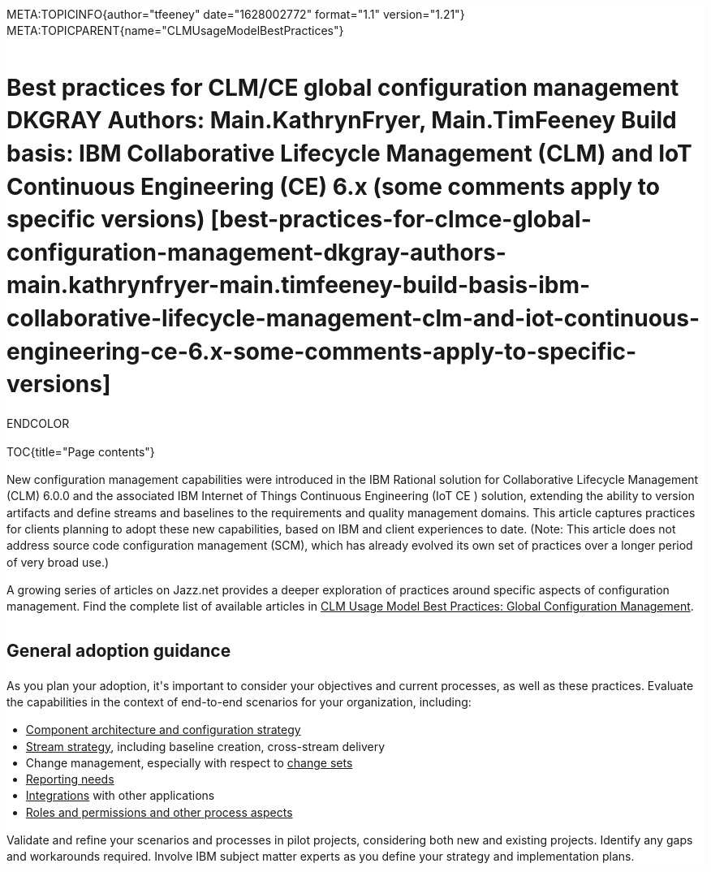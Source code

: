 META:TOPICINFO{author="tfeeney" date="1628002772" format="1.1"
version="1.21"} META:TOPICPARENT{name="CLMUsageModelBestPractices"}

# Best practices for CLM/CE global configuration management DKGRAY Authors: Main.KathrynFryer, Main.TimFeeney Build basis: IBM Collaborative Lifecycle Management (CLM) and IoT Continuous Engineering (CE) 6.x (some comments apply to specific versions) [best-practices-for-clmce-global-configuration-management-dkgray-authors-main.kathrynfryer-main.timfeeney-build-basis-ibm-collaborative-lifecycle-management-clm-and-iot-continuous-engineering-ce-6.x-some-comments-apply-to-specific-versions]

ENDCOLOR

TOC{title="Page contents"}

New configuration management capabilities were introduced in the IBM
Rational solution for Collaborative Lifecycle Management (CLM) 6.0.0 and
the associated IBM Internet of Things Continuous Engineering (IoT CE )
solution, extending the ability to version artifacts and define streams
and baselines to the requirements and quality management domains. This
article captures practices for clients planning to adopt these new
capabilities, based on IBM and client experiences to date. (Note: This
article does not address source code configuration management (SCM),
which has already evolved its own set of practices over a longer period
of very broad use.)

A growing series of articles on Jazz.net provides a deeper exploration
of practices around specific aspects of configuration management. Find
the complete list of available articles in [CLM Usage Model Best
Practices: Global Configuration
Management](CLMUsageModelBestPractices#Global_Configuration_Management).

## General adoption guidance

As you plan your adoption, it's important to consider your objectives
and current processes, as well as these practices. Evaluate the
capabilities in the context of end-to-end scenarios for your
organization, including:

-   [Component architecture and configuration
    strategy](#ComponentsConfigurations)
-   [Stream strategy](#StreamStrategy), including baseline creation,
    cross-stream delivery
-   Change management, especially with respect to [change
    sets](#UseExplicitChangeSets)
-   [Reporting needs](#ReportingOnVersionedArtifacts)
-   [Integrations](#PlanForIntegrations) with other applications
-   [Roles and permissions and other process aspects](#GeneralProcess)

Validate and refine your scenarios and processes in pilot projects,
considering both new and existing projects. Identify any gaps and
workarounds required. Involve IBM subject matter experts as you define
your strategy and implementation plans.
